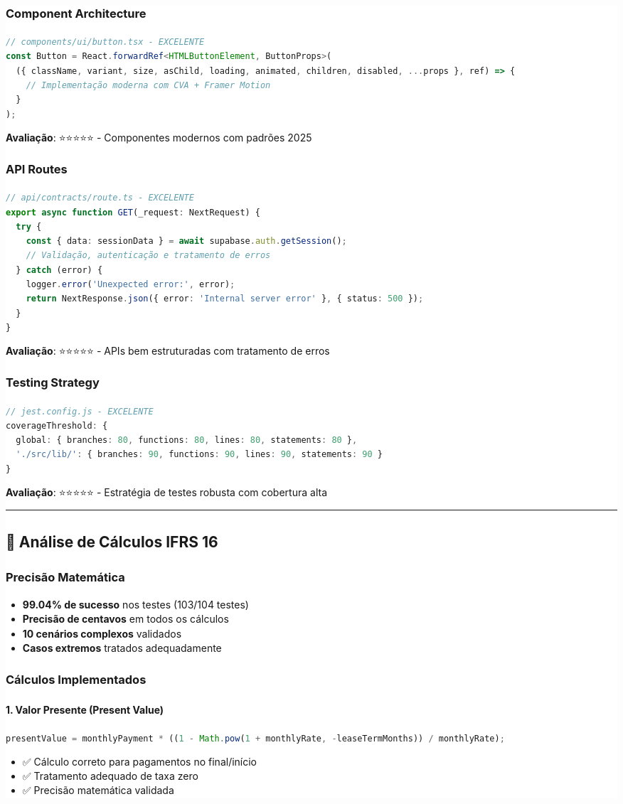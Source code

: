 ### **Component Architecture**
```typescript
// components/ui/button.tsx - EXCELENTE
const Button = React.forwardRef<HTMLButtonElement, ButtonProps>(
  ({ className, variant, size, asChild, loading, animated, children, disabled, ...props }, ref) => {
    // Implementação moderna com CVA + Framer Motion
  }
);
```
**Avaliação**: ⭐⭐⭐⭐⭐ - Componentes modernos com padrões 2025

### **API Routes**
```typescript
// api/contracts/route.ts - EXCELENTE
export async function GET(_request: NextRequest) {
  try {
    const { data: sessionData } = await supabase.auth.getSession();
    // Validação, autenticação e tratamento de erros
  } catch (error) {
    logger.error('Unexpected error:', error);
    return NextResponse.json({ error: 'Internal server error' }, { status: 500 });
  }
}
```
**Avaliação**: ⭐⭐⭐⭐⭐ - APIs bem estruturadas com tratamento de erros

### **Testing Strategy**
```typescript
// jest.config.js - EXCELENTE
coverageThreshold: {
  global: { branches: 80, functions: 80, lines: 80, statements: 80 },
  './src/lib/': { branches: 90, functions: 90, lines: 90, statements: 90 }
}
```
**Avaliação**: ⭐⭐⭐⭐⭐ - Estratégia de testes robusta com cobertura alta

---

## 🧮 **Análise de Cálculos IFRS 16**

### **Precisão Matemática**
- **99.04% de sucesso** nos testes (103/104 testes)
- **Precisão de centavos** em todos os cálculos
- **10 cenários complexos** validados
- **Casos extremos** tratados adequadamente

### **Cálculos Implementados**

#### **1. Valor Presente (Present Value)**
```typescript
presentValue = monthlyPayment * ((1 - Math.pow(1 + monthlyRate, -leaseTermMonths)) / monthlyRate);
```
- ✅ Cálculo correto para pagamentos no final/início
- ✅ Tratamento adequado de taxa zero
- ✅ Precisão matemática validada
